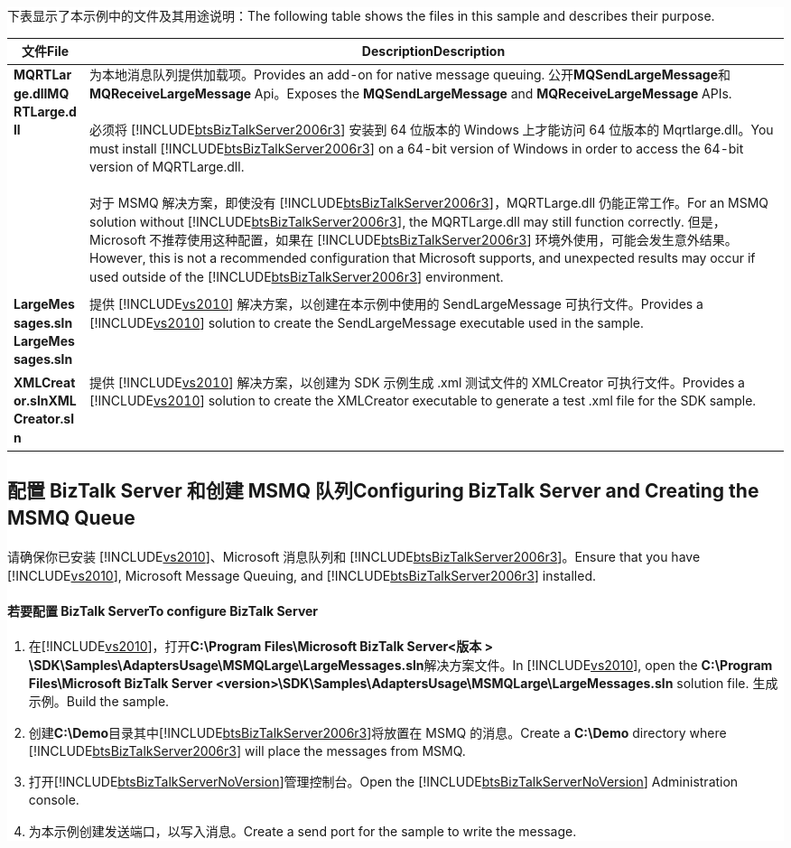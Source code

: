  <span data-ttu-id="82fec-124">下表显示了本示例中的文件及其用途说明：</span><span class="sxs-lookup"><span data-stu-id="82fec-124">The following table shows the files in this sample and describes their purpose.</span></span>  
  
|<span data-ttu-id="82fec-125">**文件**</span><span class="sxs-lookup"><span data-stu-id="82fec-125">**File**</span></span>|<span data-ttu-id="82fec-126">**Description**</span><span class="sxs-lookup"><span data-stu-id="82fec-126">**Description**</span></span>|  
|--------------|---------------------|  
|<span data-ttu-id="82fec-127">**MQRTLarge.dll**</span><span class="sxs-lookup"><span data-stu-id="82fec-127">**MQRTLarge.dll**</span></span>|<span data-ttu-id="82fec-128">为本地消息队列提供加载项。</span><span class="sxs-lookup"><span data-stu-id="82fec-128">Provides an add-on for native message queuing.</span></span> <span data-ttu-id="82fec-129">公开**MQSendLargeMessage**和**MQReceiveLargeMessage** Api。</span><span class="sxs-lookup"><span data-stu-id="82fec-129">Exposes the **MQSendLargeMessage** and **MQReceiveLargeMessage** APIs.</span></span><br /><br /> <span data-ttu-id="82fec-130">必须将 [!INCLUDE[btsBizTalkServer2006r3](../includes/btsbiztalkserver2006r3-md.md)] 安装到 64 位版本的 Windows 上才能访问 64 位版本的 Mqrtlarge.dll。</span><span class="sxs-lookup"><span data-stu-id="82fec-130">You must install [!INCLUDE[btsBizTalkServer2006r3](../includes/btsbiztalkserver2006r3-md.md)] on a 64-bit version of Windows in order to access the 64-bit version of MQRTLarge.dll.</span></span><br /><br /> <span data-ttu-id="82fec-131">对于 MSMQ 解决方案，即使没有 [!INCLUDE[btsBizTalkServer2006r3](../includes/btsbiztalkserver2006r3-md.md)]，MQRTLarge.dll 仍能正常工作。</span><span class="sxs-lookup"><span data-stu-id="82fec-131">For an MSMQ solution without [!INCLUDE[btsBizTalkServer2006r3](../includes/btsbiztalkserver2006r3-md.md)], the MQRTLarge.dll may still function correctly.</span></span> <span data-ttu-id="82fec-132">但是，Microsoft 不推荐使用这种配置，如果在 [!INCLUDE[btsBizTalkServer2006r3](../includes/btsbiztalkserver2006r3-md.md)] 环境外使用，可能会发生意外结果。</span><span class="sxs-lookup"><span data-stu-id="82fec-132">However, this is not a recommended configuration that Microsoft supports, and unexpected results may occur if used outside of the [!INCLUDE[btsBizTalkServer2006r3](../includes/btsbiztalkserver2006r3-md.md)] environment.</span></span>|  
|||  
|<span data-ttu-id="82fec-133">**LargeMessages.sln**</span><span class="sxs-lookup"><span data-stu-id="82fec-133">**LargeMessages.sln**</span></span>|<span data-ttu-id="82fec-134">提供 [!INCLUDE[vs2010](../includes/vs2010-md.md)] 解决方案，以创建在本示例中使用的 SendLargeMessage 可执行文件。</span><span class="sxs-lookup"><span data-stu-id="82fec-134">Provides a [!INCLUDE[vs2010](../includes/vs2010-md.md)] solution to create the SendLargeMessage executable used in the sample.</span></span>|  
|<span data-ttu-id="82fec-135">**XMLCreator.sln**</span><span class="sxs-lookup"><span data-stu-id="82fec-135">**XMLCreator.sln**</span></span>|<span data-ttu-id="82fec-136">提供 [!INCLUDE[vs2010](../includes/vs2010-md.md)] 解决方案，以创建为 SDK 示例生成 .xml 测试文件的 XMLCreator 可执行文件。</span><span class="sxs-lookup"><span data-stu-id="82fec-136">Provides a [!INCLUDE[vs2010](../includes/vs2010-md.md)] solution to create the XMLCreator executable to generate a test .xml file for the SDK sample.</span></span>|  
  
## <a name="configuring-biztalk-server-and-creating-the-msmq-queue"></a><span data-ttu-id="82fec-137">配置 BizTalk Server 和创建 MSMQ 队列</span><span class="sxs-lookup"><span data-stu-id="82fec-137">Configuring BizTalk Server and Creating the MSMQ Queue</span></span>  
 <span data-ttu-id="82fec-138">请确保你已安装 [!INCLUDE[vs2010](../includes/vs2010-md.md)]、Microsoft 消息队列和 [!INCLUDE[btsBizTalkServer2006r3](../includes/btsbiztalkserver2006r3-md.md)]。</span><span class="sxs-lookup"><span data-stu-id="82fec-138">Ensure that you have [!INCLUDE[vs2010](../includes/vs2010-md.md)], Microsoft Message Queuing, and [!INCLUDE[btsBizTalkServer2006r3](../includes/btsbiztalkserver2006r3-md.md)] installed.</span></span>  
  
#### <a name="to-configure-biztalk-server"></a><span data-ttu-id="82fec-139">若要配置 BizTalk Server</span><span class="sxs-lookup"><span data-stu-id="82fec-139">To configure BizTalk Server</span></span>  
  
1.  <span data-ttu-id="82fec-140">在[!INCLUDE[vs2010](../includes/vs2010-md.md)]，打开**C:\Program Files\Microsoft BizTalk Server\<版本 > \SDK\Samples\AdaptersUsage\MSMQLarge\LargeMessages.sln**解决方案文件。</span><span class="sxs-lookup"><span data-stu-id="82fec-140">In [!INCLUDE[vs2010](../includes/vs2010-md.md)], open the **C:\Program Files\Microsoft BizTalk Server \<version>\SDK\Samples\AdaptersUsage\MSMQLarge\LargeMessages.sln** solution file.</span></span>  <span data-ttu-id="82fec-141">生成示例。</span><span class="sxs-lookup"><span data-stu-id="82fec-141">Build the sample.</span></span>  
  
2.  <span data-ttu-id="82fec-142">创建**C:\Demo**目录其中[!INCLUDE[btsBizTalkServer2006r3](../includes/btsbiztalkserver2006r3-md.md)]将放置在 MSMQ 的消息。</span><span class="sxs-lookup"><span data-stu-id="82fec-142">Create a **C:\Demo** directory where [!INCLUDE[btsBizTalkServer2006r3](../includes/btsbiztalkserver2006r3-md.md)] will place the messages from MSMQ.</span></span>  
  
3.  <span data-ttu-id="82fec-143">打开[!INCLUDE[btsBizTalkServerNoVersion](../includes/btsbiztalkservernoversion-md.md)]管理控制台。</span><span class="sxs-lookup"><span data-stu-id="82fec-143">Open the [!INCLUDE[btsBizTalkServerNoVersion](../includes/btsbiztalkservernoversion-md.md)] Administration console.</span></span>  
  
4.  <span data-ttu-id="82fec-144">为本示例创建发送端口，以写入消息。</span><span class="sxs-lookup"><span data-stu-id="82fec-144">Create a send port for the sample to write the message.</span></span>  
  